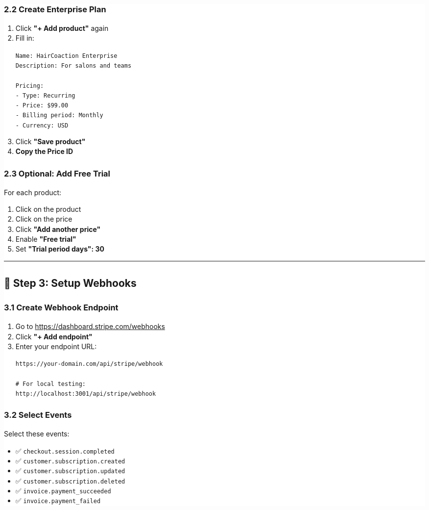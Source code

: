 ### 2.2 Create Enterprise Plan

1. Click **"+ Add product"** again
2. Fill in:
   ```
   Name: HairCoaction Enterprise
   Description: For salons and teams
   
   Pricing:
   - Type: Recurring
   - Price: $99.00
   - Billing period: Monthly
   - Currency: USD
   ```
3. Click **"Save product"**
4. **Copy the Price ID**

### 2.3 Optional: Add Free Trial

For each product:
1. Click on the product
2. Click on the price
3. Click **"Add another price"**
4. Enable **"Free trial"**
5. Set **"Trial period days": 30**

---

## 🔔 Step 3: Setup Webhooks

### 3.1 Create Webhook Endpoint

1. Go to https://dashboard.stripe.com/webhooks
2. Click **"+ Add endpoint"**
3. Enter your endpoint URL:
   ```
   https://your-domain.com/api/stripe/webhook
   
   # For local testing:
   http://localhost:3001/api/stripe/webhook
   ```

### 3.2 Select Events

Select these events:
- ✅ `checkout.session.completed`
- ✅ `customer.subscription.created`
- ✅ `customer.subscription.updated`
- ✅ `customer.subscription.deleted`
- ✅ `invoice.payment_succeeded`
- ✅ `invoice.payment_failed`

